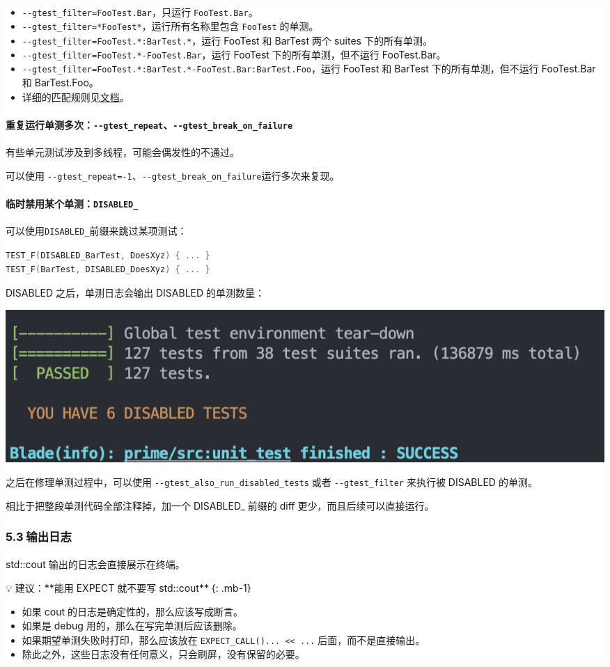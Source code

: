 - `--gtest_filter=FooTest.Bar`，只运行 `FooTest.Bar`。
- `--gtest_filter=*FooTest*`，运行所有名称里包含 `FooTest` 的单测。
- `--gtest_filter=FooTest.*:BarTest.*`，运行 FooTest 和 BarTest 两个 suites 下的所有单测。
- `--gtest_filter=FooTest.*-FooTest.Bar`，运行 FooTest 下的所有单测，但不运行 FooTest.Bar。
- `--gtest_filter=FooTest.*:BarTest.*-FooTest.Bar:BarTest.Foo`，运行 FooTest 和 BarTest 下的所有单测，但不运行 FooTest.Bar 和 BarTest.Foo。
- 详细的匹配规则见[文档](https://github.com/google/googletest/blob/main/docs/advanced.md#running-a-subset-of-the-tests)。

#### 重复运行单测多次：`--gtest_repeat`、`--gtest_break_on_failure`

有些单元测试涉及到多线程，可能会偶发性的不通过。

可以使用 `--gtest_repeat=-1`、`--gtest_break_on_failure`运行多次来复现。

#### 临时禁用某个单测：`DISABLED_`

可以使用`DISABLED_`前缀来跳过某项测试：

```C++
TEST_F(DISABLED_BarTest, DoesXyz) { ... }
TEST_F(BarTest, DISABLED_DoesXyz) { ... }
```

DISABLED 之后，单测日志会输出 DISABLED 的单测数量：

![img](/media/gtest/disable.png)

之后在修理单测过程中，可以使用 `--gtest_also_run_disabled_tests` 或者 `--gtest_filter` 来执行被 DISABLED 的单测。

相比于把整段单测代码全部注释掉，加一个 DISABLED_ 前缀的 diff 更少，而且后续可以直接运行。

### 5.3 输出日志

std::cout 输出的日志会直接展示在终端。

<div class="ant-alert ant-alert-info" markdown="1">
💡 建议：**能用 EXPECT 就不要写 std::cout**
{: .mb-1}

- 如果 cout 的日志是确定性的，那么应该写成断言。
- 如果是 debug 用的，那么在写完单测后应该删除。
- 如果期望单测失败时打印，那么应该放在 `EXPECT_CALL()... << ...` 后面，而不是直接输出。
- 除此之外，这些日志没有任何意义，只会刷屏，没有保留的必要。
